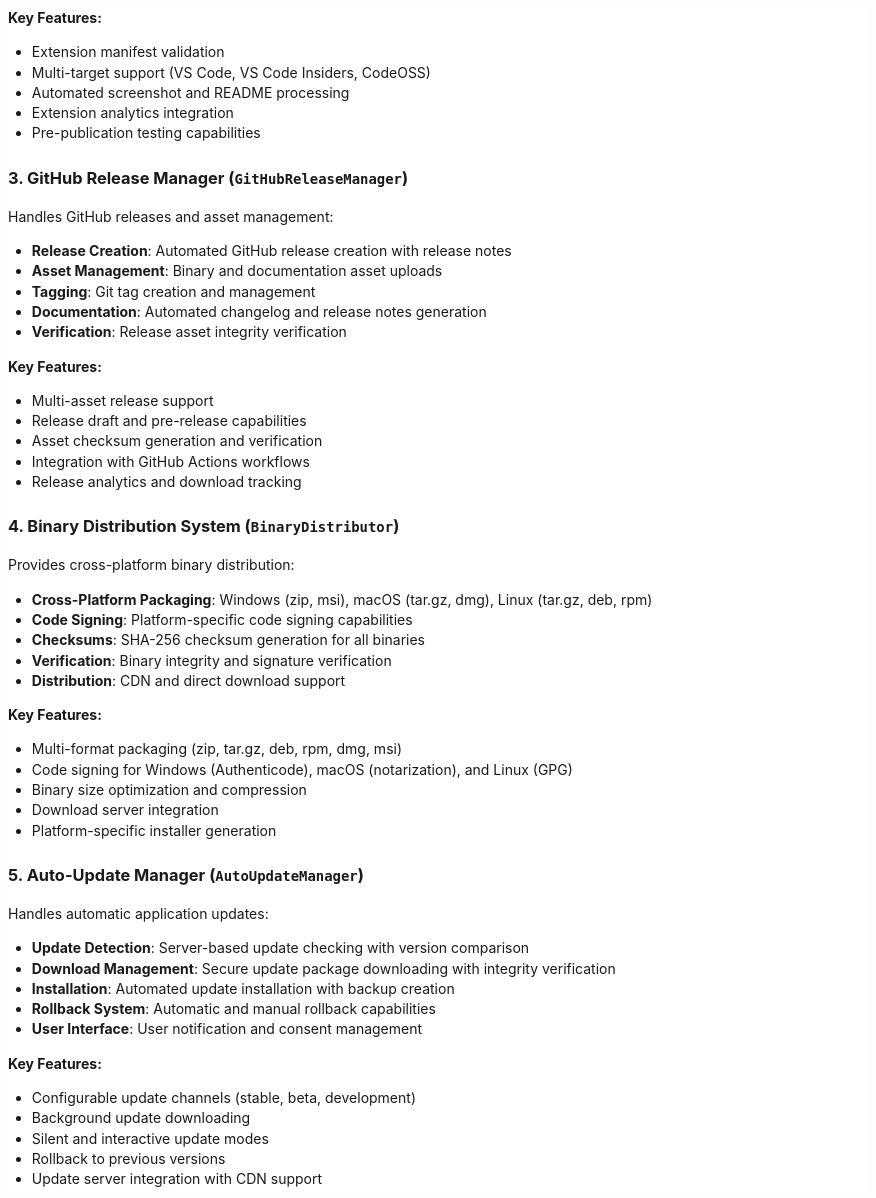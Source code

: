**Key Features:**
- Extension manifest validation
- Multi-target support (VS Code, VS Code Insiders, CodeOSS)
- Automated screenshot and README processing
- Extension analytics integration
- Pre-publication testing capabilities

### 3. GitHub Release Manager (`GitHubReleaseManager`)

Handles GitHub releases and asset management:

- **Release Creation**: Automated GitHub release creation with release notes
- **Asset Management**: Binary and documentation asset uploads
- **Tagging**: Git tag creation and management
- **Documentation**: Automated changelog and release notes generation
- **Verification**: Release asset integrity verification

**Key Features:**
- Multi-asset release support
- Release draft and pre-release capabilities
- Asset checksum generation and verification
- Integration with GitHub Actions workflows
- Release analytics and download tracking

### 4. Binary Distribution System (`BinaryDistributor`)

Provides cross-platform binary distribution:

- **Cross-Platform Packaging**: Windows (zip, msi), macOS (tar.gz, dmg), Linux (tar.gz, deb, rpm)
- **Code Signing**: Platform-specific code signing capabilities
- **Checksums**: SHA-256 checksum generation for all binaries
- **Verification**: Binary integrity and signature verification
- **Distribution**: CDN and direct download support

**Key Features:**
- Multi-format packaging (zip, tar.gz, deb, rpm, dmg, msi)
- Code signing for Windows (Authenticode), macOS (notarization), and Linux (GPG)
- Binary size optimization and compression
- Download server integration
- Platform-specific installer generation

### 5. Auto-Update Manager (`AutoUpdateManager`)

Handles automatic application updates:

- **Update Detection**: Server-based update checking with version comparison
- **Download Management**: Secure update package downloading with integrity verification
- **Installation**: Automated update installation with backup creation
- **Rollback System**: Automatic and manual rollback capabilities
- **User Interface**: User notification and consent management

**Key Features:**
- Configurable update channels (stable, beta, development)
- Background update downloading
- Silent and interactive update modes
- Rollback to previous versions
- Update server integration with CDN support
